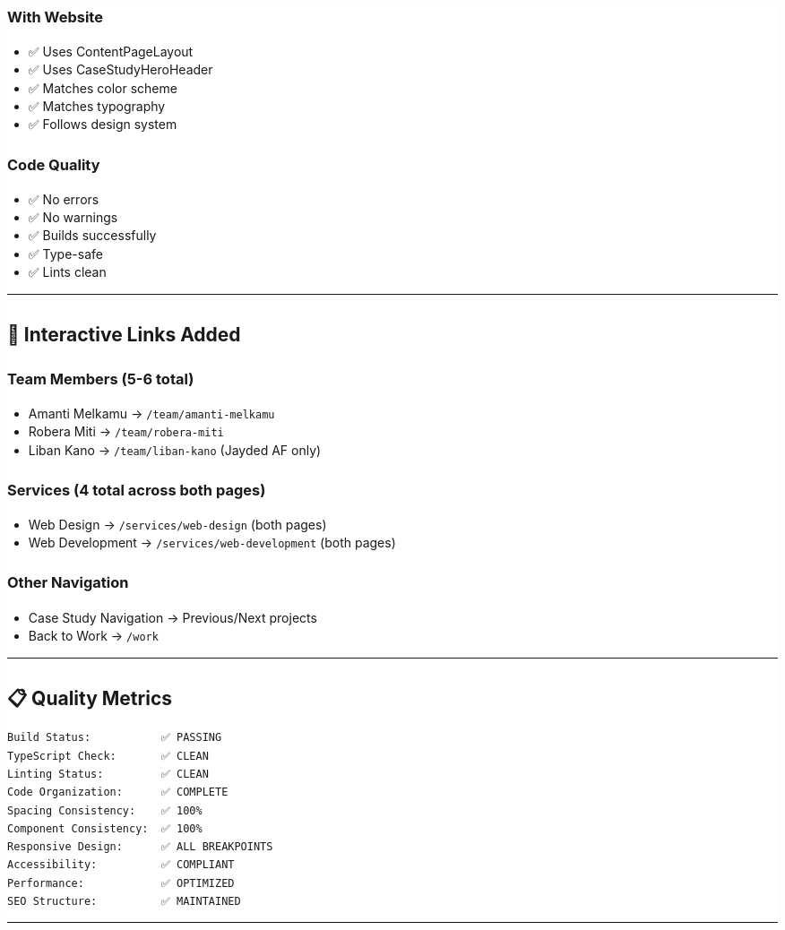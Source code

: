 ### With Website
- ✅ Uses ContentPageLayout
- ✅ Uses CaseStudyHeroHeader
- ✅ Matches color scheme
- ✅ Matches typography
- ✅ Follows design system

### Code Quality
- ✅ No errors
- ✅ No warnings
- ✅ Builds successfully
- ✅ Type-safe
- ✅ Lints clean

---

## 🔗 Interactive Links Added

### Team Members (5-6 total)
- Amanti Melkamu → `/team/amanti-melkamu`
- Robera Miti → `/team/robera-miti`
- Liban Kano → `/team/liban-kano` (Jayded AF only)

### Services (4 total across both pages)
- Web Design → `/services/web-design` (both pages)
- Web Development → `/services/web-development` (both pages)

### Other Navigation
- Case Study Navigation → Previous/Next projects
- Back to Work → `/work`

---

## 📋 Quality Metrics

```
Build Status:           ✅ PASSING
TypeScript Check:       ✅ CLEAN
Linting Status:         ✅ CLEAN
Code Organization:      ✅ COMPLETE
Spacing Consistency:    ✅ 100%
Component Consistency:  ✅ 100%
Responsive Design:      ✅ ALL BREAKPOINTS
Accessibility:          ✅ COMPLIANT
Performance:            ✅ OPTIMIZED
SEO Structure:          ✅ MAINTAINED
```

---

